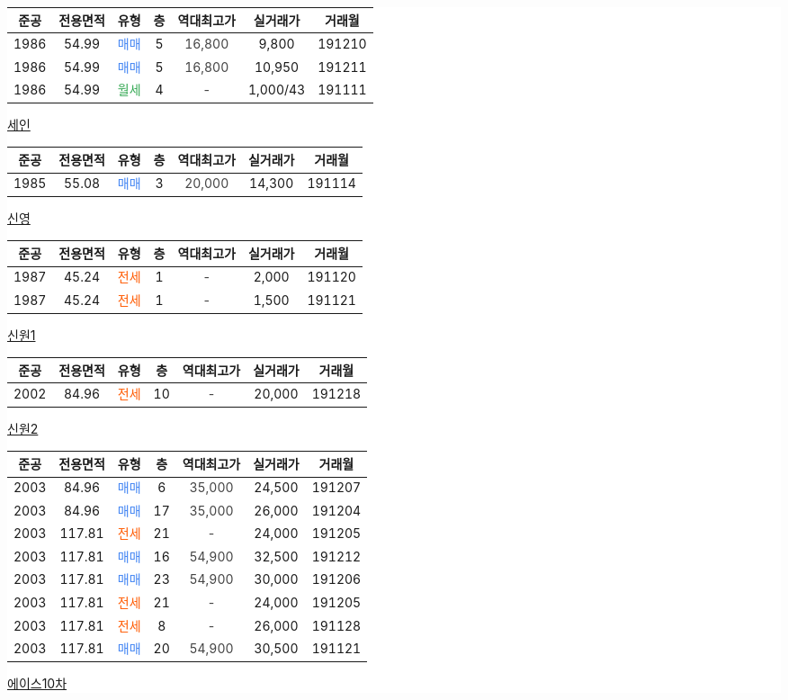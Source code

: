 |준공|전용면적|유형|층|역대최고가|실거래가|거래월|
|:---:|:---:|:---:|:---:|:---:|:---:|:---:|
|1986|54.99|<span style="color:#4285f3">매매</span>|5|<span style="color:#444444">16,800</span>|9,800|191210|
|1986|54.99|<span style="color:#4285f3">매매</span>|5|<span style="color:#444444">16,800</span>|10,950|191211|
|1986|54.99|<span style="color:#34a853">월세</span>|4|<span style="color:#444444">-</span>|1,000/43|191111|

[세인](https://search.naver.com/search.naver?query=%EA%B2%BD%EA%B8%B0%EB%8F%84+%EA%B3%A0%EC%96%91%EC%8B%9C+%EC%9D%BC%EC%82%B0%EC%84%9C%EA%B5%AC+%EC%9D%BC%EC%82%B0%EB%8F%99+%EC%84%B8%EC%9D%B8)

|준공|전용면적|유형|층|역대최고가|실거래가|거래월|
|:---:|:---:|:---:|:---:|:---:|:---:|:---:|
|1985|55.08|<span style="color:#4285f3">매매</span>|3|<span style="color:#444444">20,000</span>|14,300|191114|

[신영](https://search.naver.com/search.naver?query=%EA%B2%BD%EA%B8%B0%EB%8F%84+%EA%B3%A0%EC%96%91%EC%8B%9C+%EC%9D%BC%EC%82%B0%EC%84%9C%EA%B5%AC+%EC%9D%BC%EC%82%B0%EB%8F%99+%EC%8B%A0%EC%98%81)

|준공|전용면적|유형|층|역대최고가|실거래가|거래월|
|:---:|:---:|:---:|:---:|:---:|:---:|:---:|
|1987|45.24|<span style="color:#ff5a00">전세</span>|1|<span style="color:#444444">-</span>|2,000|191120|
|1987|45.24|<span style="color:#ff5a00">전세</span>|1|<span style="color:#444444">-</span>|1,500|191121|

[신원1](https://search.naver.com/search.naver?query=%EA%B2%BD%EA%B8%B0%EB%8F%84+%EA%B3%A0%EC%96%91%EC%8B%9C+%EC%9D%BC%EC%82%B0%EC%84%9C%EA%B5%AC+%EC%9D%BC%EC%82%B0%EB%8F%99+%EC%8B%A0%EC%9B%901)

|준공|전용면적|유형|층|역대최고가|실거래가|거래월|
|:---:|:---:|:---:|:---:|:---:|:---:|:---:|
|2002|84.96|<span style="color:#ff5a00">전세</span>|10|<span style="color:#444444">-</span>|20,000|191218|

[신원2](https://search.naver.com/search.naver?query=%EA%B2%BD%EA%B8%B0%EB%8F%84+%EA%B3%A0%EC%96%91%EC%8B%9C+%EC%9D%BC%EC%82%B0%EC%84%9C%EA%B5%AC+%EC%9D%BC%EC%82%B0%EB%8F%99+%EC%8B%A0%EC%9B%902)

|준공|전용면적|유형|층|역대최고가|실거래가|거래월|
|:---:|:---:|:---:|:---:|:---:|:---:|:---:|
|2003|84.96|<span style="color:#4285f3">매매</span>|6|<span style="color:#444444">35,000</span>|24,500|191207|
|2003|84.96|<span style="color:#4285f3">매매</span>|17|<span style="color:#444444">35,000</span>|26,000|191204|
|2003|117.81|<span style="color:#ff5a00">전세</span>|21|<span style="color:#444444">-</span>|24,000|191205|
|2003|117.81|<span style="color:#4285f3">매매</span>|16|<span style="color:#444444">54,900</span>|32,500|191212|
|2003|117.81|<span style="color:#4285f3">매매</span>|23|<span style="color:#444444">54,900</span>|30,000|191206|
|2003|117.81|<span style="color:#ff5a00">전세</span>|21|<span style="color:#444444">-</span>|24,000|191205|
|2003|117.81|<span style="color:#ff5a00">전세</span>|8|<span style="color:#444444">-</span>|26,000|191128|
|2003|117.81|<span style="color:#4285f3">매매</span>|20|<span style="color:#444444">54,900</span>|30,500|191121|

[에이스10차](https://search.naver.com/search.naver?query=%EA%B2%BD%EA%B8%B0%EB%8F%84+%EA%B3%A0%EC%96%91%EC%8B%9C+%EC%9D%BC%EC%82%B0%EC%84%9C%EA%B5%AC+%EC%9D%BC%EC%82%B0%EB%8F%99+%EC%97%90%EC%9D%B4%EC%8A%A410%EC%B0%A8)
